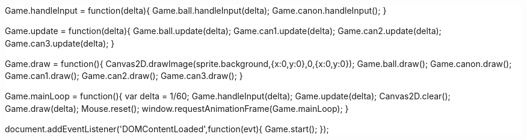 Game.handleInput = function(delta){
	Game.ball.handleInput(delta);
	Game.canon.handleInput();
}

Game.update = function(delta){
	Game.ball.update(delta);
	Game.can1.update(delta);
	Game.can2.update(delta);
	Game.can3.update(delta);
}

Game.draw = function(){
	Canvas2D.drawImage(sprite.background,{x:0,y:0},0,{x:0,y:0});
	Game.ball.draw();
	Game.canon.draw();	
	Game.can1.draw();
	Game.can2.draw();
	Game.can3.draw();
}

Game.mainLoop = function(){
	var delta = 1/60;
	Game.handleInput(delta);
	Game.update(delta);
	Canvas2D.clear();
	Game.draw(delta);
	Mouse.reset();
	window.requestAnimationFrame(Game.mainLoop);
}

document.addEventListener('DOMContentLoaded',function(evt){
	Game.start();
});
